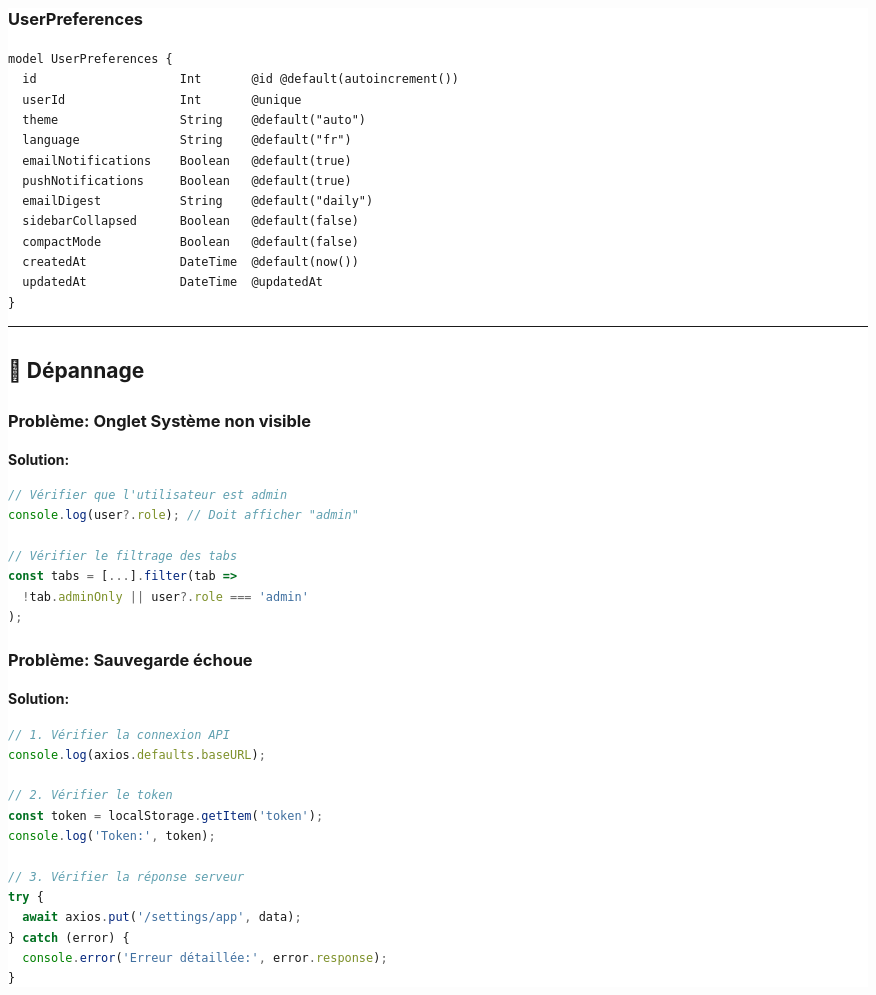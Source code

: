 ### UserPreferences

```prisma
model UserPreferences {
  id                    Int       @id @default(autoincrement())
  userId                Int       @unique
  theme                 String    @default("auto")
  language              String    @default("fr")
  emailNotifications    Boolean   @default(true)
  pushNotifications     Boolean   @default(true)
  emailDigest           String    @default("daily")
  sidebarCollapsed      Boolean   @default(false)
  compactMode           Boolean   @default(false)
  createdAt             DateTime  @default(now())
  updatedAt             DateTime  @updatedAt
}
```

---

## 🐛 Dépannage

### Problème: Onglet Système non visible

**Solution:**
```typescript
// Vérifier que l'utilisateur est admin
console.log(user?.role); // Doit afficher "admin"

// Vérifier le filtrage des tabs
const tabs = [...].filter(tab => 
  !tab.adminOnly || user?.role === 'admin'
);
```

### Problème: Sauvegarde échoue

**Solution:**
```typescript
// 1. Vérifier la connexion API
console.log(axios.defaults.baseURL);

// 2. Vérifier le token
const token = localStorage.getItem('token');
console.log('Token:', token);

// 3. Vérifier la réponse serveur
try {
  await axios.put('/settings/app', data);
} catch (error) {
  console.error('Erreur détaillée:', error.response);
}
```
